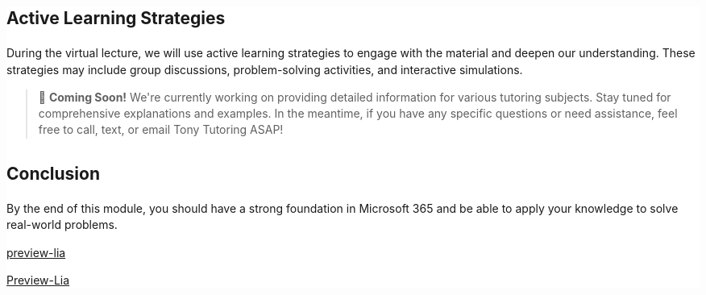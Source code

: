 
## Active Learning Strategies

During the virtual lecture, we will use active learning strategies to engage with the material and deepen our understanding. These strategies may include group discussions, problem-solving activities, and interactive simulations.

> 📢 **Coming Soon!** We're currently working on providing detailed information for various tutoring subjects. Stay tuned for comprehensive explanations and examples. In the meantime, if you have any specific questions or need assistance, feel free to call, text, or email Tony Tutoring ASAP!


## Conclusion

By the end of this module, you should have a strong foundation in Microsoft 365 and be able to apply your knowledge to solve real-world problems.

[preview-lia](https://raw.githubusercontent.com/awakwe/CPlusPlus/main/README.md)

[Preview-Lia](https://liascript.github.io/course/?https://raw.githubusercontent.com/awakwe/CPlusPlus/main/README.md)
